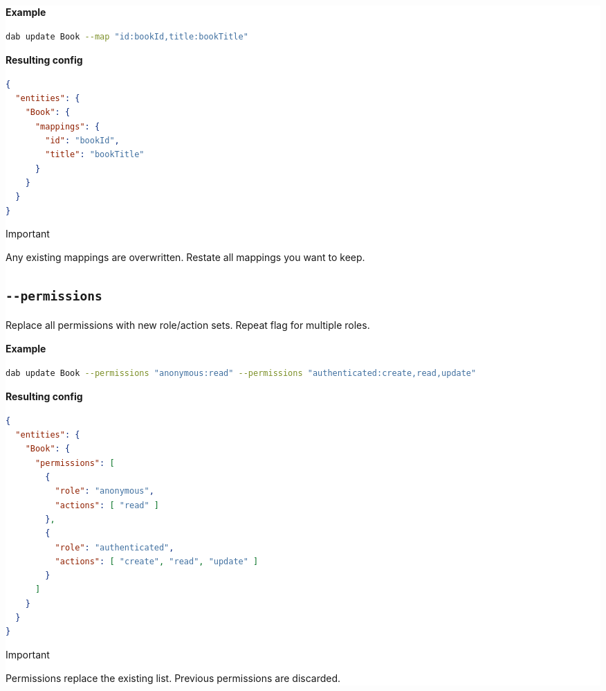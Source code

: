 **Example**

```sh
dab update Book --map "id:bookId,title:bookTitle"
```

**Resulting config**

```json
{
  "entities": {
    "Book": {
      "mappings": {
        "id": "bookId",
        "title": "bookTitle"
      }
    }
  }
}
```

> [!Important]
> Any existing mappings are overwritten. Restate all mappings you want to keep.

## `--permissions`

Replace all permissions with new role/action sets. Repeat flag for multiple roles.

**Example**

```sh
dab update Book --permissions "anonymous:read" --permissions "authenticated:create,read,update"
```

**Resulting config**

```json
{
  "entities": {
    "Book": {
      "permissions": [
        {
          "role": "anonymous",
          "actions": [ "read" ]
        },
        {
          "role": "authenticated",
          "actions": [ "create", "read", "update" ]
        }
      ]
    }
  }
}
```

> [!Important]
> Permissions replace the existing list. Previous permissions are discarded.
